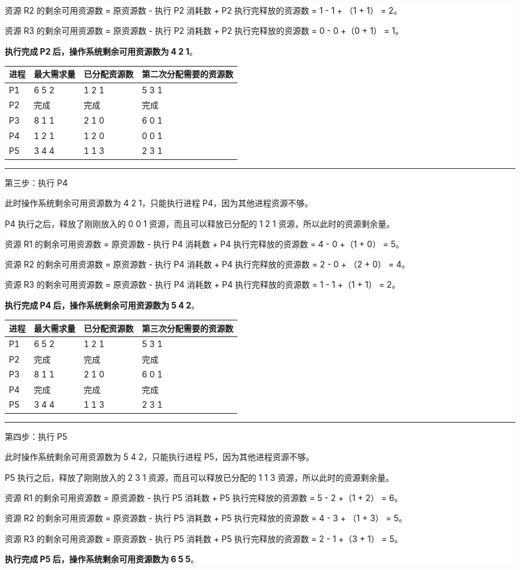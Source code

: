 资源 R2 的剩余可用资源数 = 原资源数 - 执行 P2 消耗数 + P2 执行完释放的资源数 = 1 - 1 + （1 + 1） = 2。

资源 R3 的剩余可用资源数 = 原资源数 - 执行 P2 消耗数 + P2 执行完释放的资源数 = 0 - 0 +（0 + 1） = 1。

**执行完成 P2 后，操作系统剩余可用资源数为 4 2 1**。

| 进程 | 最大需求量 | 已分配资源数 | 第二次分配需要的资源数 |
| ---- | ---------- | ------------ | ---------------------- |
| P1   | 6 5 2      | 1 2 1        | 5 3 1                  |
| P2   | 完成       | 完成         | 完成                   |
| P3   | 8 1 1      | 2 1 0        | 6 0 1                  |
| P4   | 1 2 1      | 1 2 0        | 0 0 1                  |
| P5   | 3 4 4      | 1 1 3        | 2 3 1                  |

------

第三步：执行 P4

此时操作系统剩余可用资源数为 4 2 1，只能执行进程 P4，因为其他进程资源不够。

P4 执行之后，释放了刚刚放入的 0 0 1 资源，而且可以释放已分配的 1 2 1 资源，所以此时的资源剩余量。

资源 R1 的剩余可用资源数 = 原资源数 - 执行 P4 消耗数 + P4 执行完释放的资源数 = 4 - 0 +（1 + 0） = 5。

资源 R2 的剩余可用资源数 = 原资源数 - 执行 P4 消耗数 + P4 执行完释放的资源数 = 2 - 0 + （2 + 0） = 4。

资源 R3 的剩余可用资源数 = 原资源数 - 执行 P4 消耗数 + P4 执行完释放的资源数 = 1 - 1 +（1 + 1） = 2。

**执行完成 P4 后，操作系统剩余可用资源数为 5 4 2**。

| 进程 | 最大需求量 | 已分配资源数 | 第三次分配需要的资源数 |
| ---- | ---------- | ------------ | ---------------------- |
| P1   | 6 5 2      | 1 2 1        | 5 3 1                  |
| P2   | 完成       | 完成         | 完成                   |
| P3   | 8 1 1      | 2 1 0        | 6 0 1                  |
| P4   | 完成       | 完成         | 完成                   |
| P5   | 3 4 4      | 1 1 3        | 2 3 1                  |

------

第四步：执行 P5

此时操作系统剩余可用资源数为 5 4 2，只能执行进程 P5，因为其他进程资源不够。

P5 执行之后，释放了刚刚放入的 2 3 1 资源，而且可以释放已分配的 1 1 3 资源，所以此时的资源剩余量。

资源 R1 的剩余可用资源数 = 原资源数 - 执行 P5 消耗数 + P5 执行完释放的资源数 = 5 - 2 +（1 + 2） = 6。

资源 R2 的剩余可用资源数 = 原资源数 - 执行 P5 消耗数 + P5 执行完释放的资源数 = 4 - 3 + （1 + 3） = 5。

资源 R3 的剩余可用资源数 = 原资源数 - 执行 P5 消耗数 + P5 执行完释放的资源数 = 2 - 1 +（3 + 1） = 5。

**执行完成 P5 后，操作系统剩余可用资源数为 6 5 5**。

